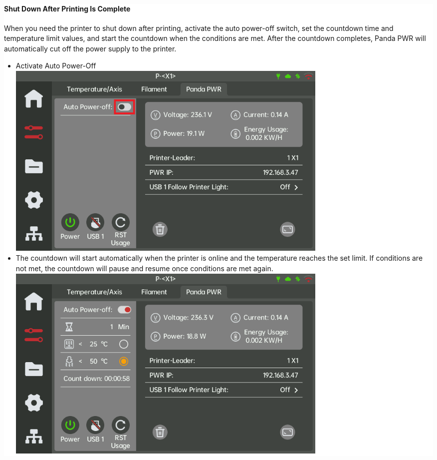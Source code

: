#### Shut Down After Printing Is Complete
When you need the printer to shut down after printing, activate the auto power-off switch, set the countdown time and temperature limit values, and start the countdown when the conditions are met. After the countdown completes, Panda PWR will automatically cut off the power supply to the printer. 

* Activate Auto Power-Off
<br><img src=img/PandaPWR/start_auto_power_off.png width="600"/>
* The countdown will start automatically when the printer is online and the temperature reaches the set limit. If conditions are not met, the countdown will pause and resume once conditions are met again.
<br><img src=img/PandaPWR/auto_power_off_ing.png width="600"/>
